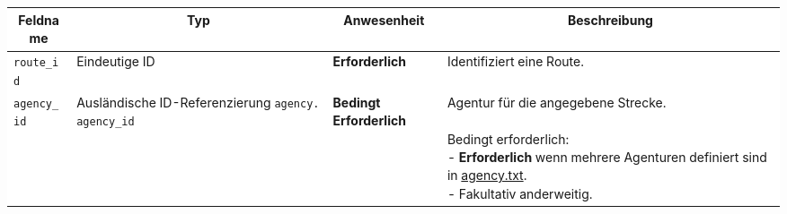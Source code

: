 | Feldname              | Typ                                               | Anwesenheit              | Beschreibung                                                                                                                                                                                                                                                                                                                                                                                                                                                                                                                                                                                                                                                                                                                                                                                                                                                                                                                                                                                                                                                                                                                                                                                       |
| --------------------- | ------------------------------------------------- | ------------------------ | -------------------------------------------------------------------------------------------------------------------------------------------------------------------------------------------------------------------------------------------------------------------------------------------------------------------------------------------------------------------------------------------------------------------------------------------------------------------------------------------------------------------------------------------------------------------------------------------------------------------------------------------------------------------------------------------------------------------------------------------------------------------------------------------------------------------------------------------------------------------------------------------------------------------------------------------------------------------------------------------------------------------------------------------------------------------------------------------------------------------------------------------------------------------------------------------------- |
| `route_id`            | Eindeutige ID                                     | **Erforderlich**         | Identifiziert eine Route.                                                                                                                                                                                                                                                                                                                                                                                                                                                                                                                                                                                                                                                                                                                                                                                                                                                                                                                                                                                                                                                                                                                                                                          |
| `agency_id`           | Ausländische ID-Referenzierung `agency.agency_id` | **Bedingt Erforderlich** | Agentur für die angegebene Strecke.<br/><br/>Bedingt erforderlich:<br/>- **Erforderlich** wenn mehrere Agenturen definiert sind in [agency.txt](#agency). <br/>- Fakultativ anderweitig.                                                                                                                                                                                                                                                                                                                                                                                                                                                                                                                                                                                                                                                                                                                                                                                                                                                                                                                                                                                                           |